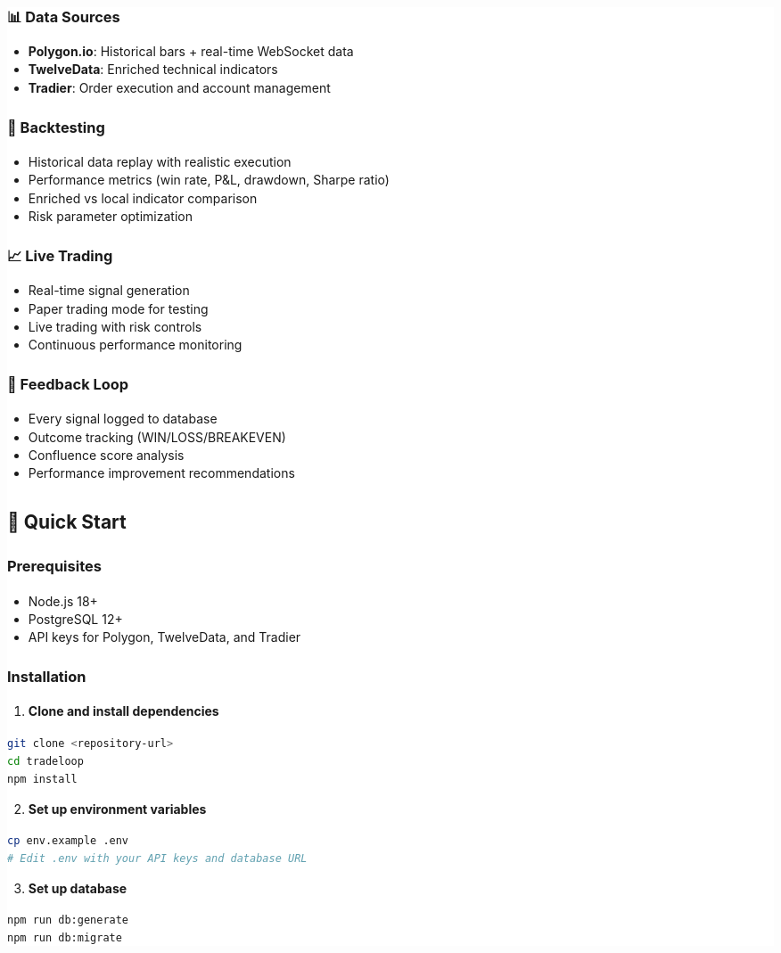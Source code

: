 ### 📊 Data Sources
- **Polygon.io**: Historical bars + real-time WebSocket data
- **TwelveData**: Enriched technical indicators
- **Tradier**: Order execution and account management

### 🧪 Backtesting
- Historical data replay with realistic execution
- Performance metrics (win rate, P&L, drawdown, Sharpe ratio)
- Enriched vs local indicator comparison
- Risk parameter optimization

### 📈 Live Trading
- Real-time signal generation
- Paper trading mode for testing
- Live trading with risk controls
- Continuous performance monitoring

### 🔄 Feedback Loop
- Every signal logged to database
- Outcome tracking (WIN/LOSS/BREAKEVEN)
- Confluence score analysis
- Performance improvement recommendations

## 🚀 Quick Start

### Prerequisites
- Node.js 18+ 
- PostgreSQL 12+
- API keys for Polygon, TwelveData, and Tradier

### Installation

1. **Clone and install dependencies**
```bash
git clone <repository-url>
cd tradeloop
npm install
```

2. **Set up environment variables**
```bash
cp env.example .env
# Edit .env with your API keys and database URL
```

3. **Set up database**
```bash
npm run db:generate
npm run db:migrate
```
